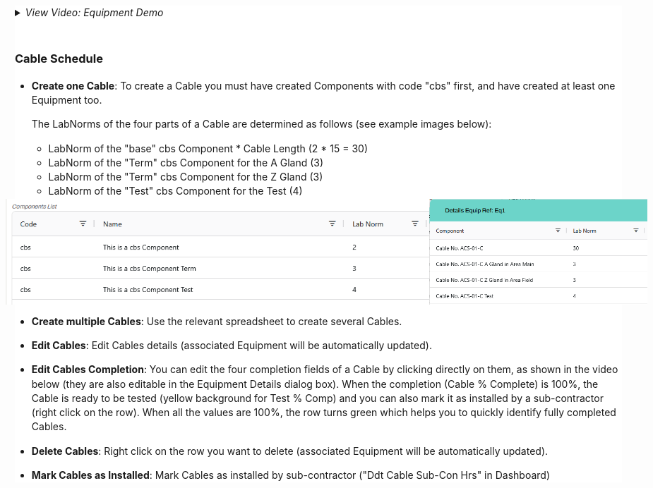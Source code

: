 <details><summary><i>View Video: Equipment Demo</i></summary></details>
<br>

### **Cable Schedule**

-   **Create one Cable**: To create a Cable you must have created Components with code "cbs" first, and have created at least one Equipment too.

    The LabNorms of the four parts of a Cable are determined as follows (see example images below):

    -   LabNorm of the "base" cbs Component \* Cable Length (2 \* 15 = 30)
    -   LabNorm of the "Term" cbs Component for the A Gland (3)
    -   LabNorm of the "Term" cbs Component for the Z Gland (3)
    -   LabNorm of the "Test" cbs Component for the Test (4)
    <div style="display: flex; justify-content: center;">
        <img src="./img/cbs-labnorms.png" width="600" height="150" alt="CBS Components LabNorms image">
        <img src="./img/cable-labnorms.png" width="310" height="150" alt="CBS Components LabNorms image">
    </div>

-   **Create multiple Cables**: Use the relevant spreadsheet to create several Cables.
-   **Edit Cables**: Edit Cables details (associated Equipment will be automatically updated).
-   **Edit Cables Completion**: You can edit the four completion fields of a Cable by clicking directly on them, as shown in the video below (they are also editable in the Equipment Details dialog box). When the completion (Cable % Complete) is 100%, the Cable is ready to be tested (yellow background for Test % Comp) and you can also mark it as installed by a sub-contractor (right click on the row). When all the values are 100%, the row turns green which helps you to quickly identify fully completed Cables.
-   **Delete Cables**: Right click on the row you want to delete (associated Equipment will be automatically updated).
-   **Mark Cables as Installed**: Mark Cables as installed by sub-contractor ("Ddt Cable Sub-Con Hrs" in Dashboard)
